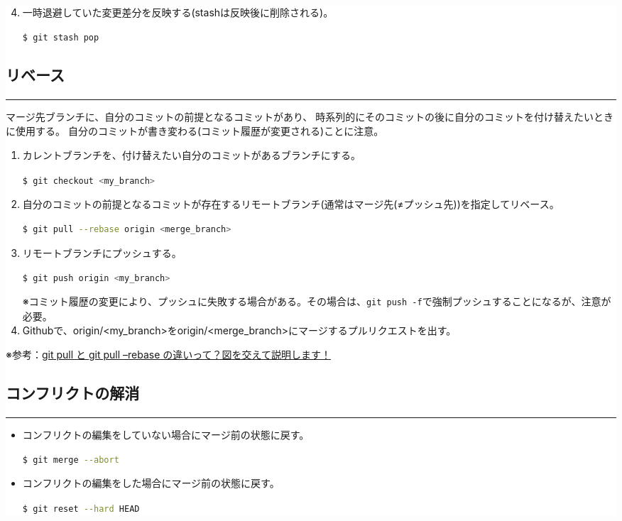 4. 一時退避していた変更差分を反映する(stashは反映後に削除される)。
    ```sh
    $ git stash pop
    ```


## リベース
----------------------------------------
マージ先ブランチに、自分のコミットの前提となるコミットがあり、
時系列的にそのコミットの後に自分のコミットを付け替えたいときに使用する。
自分のコミットが書き変わる(コミット履歴が変更される)ことに注意。
1. カレントブランチを、付け替えたい自分のコミットがあるブランチにする。
    ```sh
    $ git checkout <my_branch>
    ```
2. 自分のコミットの前提となるコミットが存在するリモートブランチ(通常はマージ先(≠プッシュ先))を指定してリベース。
    ```sh
    $ git pull --rebase origin <merge_branch>
    ```
3. リモートブランチにプッシュする。
    ```sh
    $ git push origin <my_branch>
    ```
    ※コミット履歴の変更により、プッシュに失敗する場合がある。その場合は、`git push -f`で強制プッシュすることになるが、注意が必要。
4. Githubで、origin/<my_branch>をorigin/<merge_branch>にマージするプルリクエストを出す。

※参考：[git pull と git pull –rebase の違いって？図を交えて説明します！](https://kray.jp/blog/git-pull-rebase/)


## コンフリクトの解消
----------------------------------------
- コンフリクトの編集をしていない場合にマージ前の状態に戻す。
    ```sh
    $ git merge --abort
    ```
- コンフリクトの編集をした場合にマージ前の状態に戻す。
    ```sh
    $ git reset --hard HEAD
    ```
